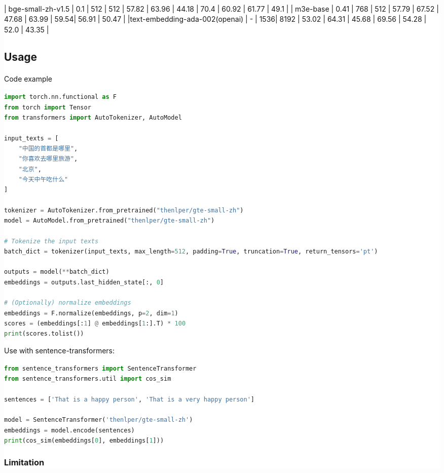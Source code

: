 | bge-small-zh-v1.5     | 0.1           | 512                  | 512              | 57.82                 | 63.96                                | 44.18                          | 70.4                                   | 60.92                          | 61.77                        | 49.1                    |
| m3e-base | 0.41 | 768 | 512 | 57.79 | 67.52 | 47.68 | 63.99 | 59.54| 56.91 | 50.47 | 
|text-embedding-ada-002(openai) | - | 1536| 8192 | 53.02 | 64.31 | 45.68 | 69.56 | 54.28 | 52.0 | 43.35 |


## Usage

Code example

```python
import torch.nn.functional as F
from torch import Tensor
from transformers import AutoTokenizer, AutoModel

input_texts = [
    "中国的首都是哪里",
    "你喜欢去哪里旅游",
    "北京",
    "今天中午吃什么"
]

tokenizer = AutoTokenizer.from_pretrained("thenlper/gte-small-zh")
model = AutoModel.from_pretrained("thenlper/gte-small-zh")

# Tokenize the input texts
batch_dict = tokenizer(input_texts, max_length=512, padding=True, truncation=True, return_tensors='pt')

outputs = model(**batch_dict)
embeddings = outputs.last_hidden_state[:, 0]
 
# (Optionally) normalize embeddings
embeddings = F.normalize(embeddings, p=2, dim=1)
scores = (embeddings[:1] @ embeddings[1:].T) * 100
print(scores.tolist())
```

Use with sentence-transformers:

```python
from sentence_transformers import SentenceTransformer
from sentence_transformers.util import cos_sim

sentences = ['That is a happy person', 'That is a very happy person']

model = SentenceTransformer('thenlper/gte-small-zh')
embeddings = model.encode(sentences)
print(cos_sim(embeddings[0], embeddings[1]))
```

### Limitation
